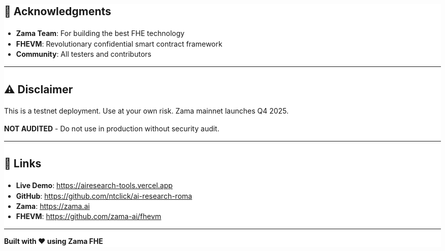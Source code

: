 
## 🙏 Acknowledgments

- **Zama Team**: For building the best FHE technology
- **FHEVM**: Revolutionary confidential smart contract framework
- **Community**: All testers and contributors

---

## ⚠️ Disclaimer

This is a testnet deployment. Use at your own risk. Zama mainnet launches Q4 2025.

**NOT AUDITED** - Do not use in production without security audit.

---

## 🔗 Links

- **Live Demo**: https://airesearch-tools.vercel.app
- **GitHub**: https://github.com/ntclick/ai-research-roma
- **Zama**: https://zama.ai
- **FHEVM**: https://github.com/zama-ai/fhevm

---

**Built with ❤️ using Zama FHE**

